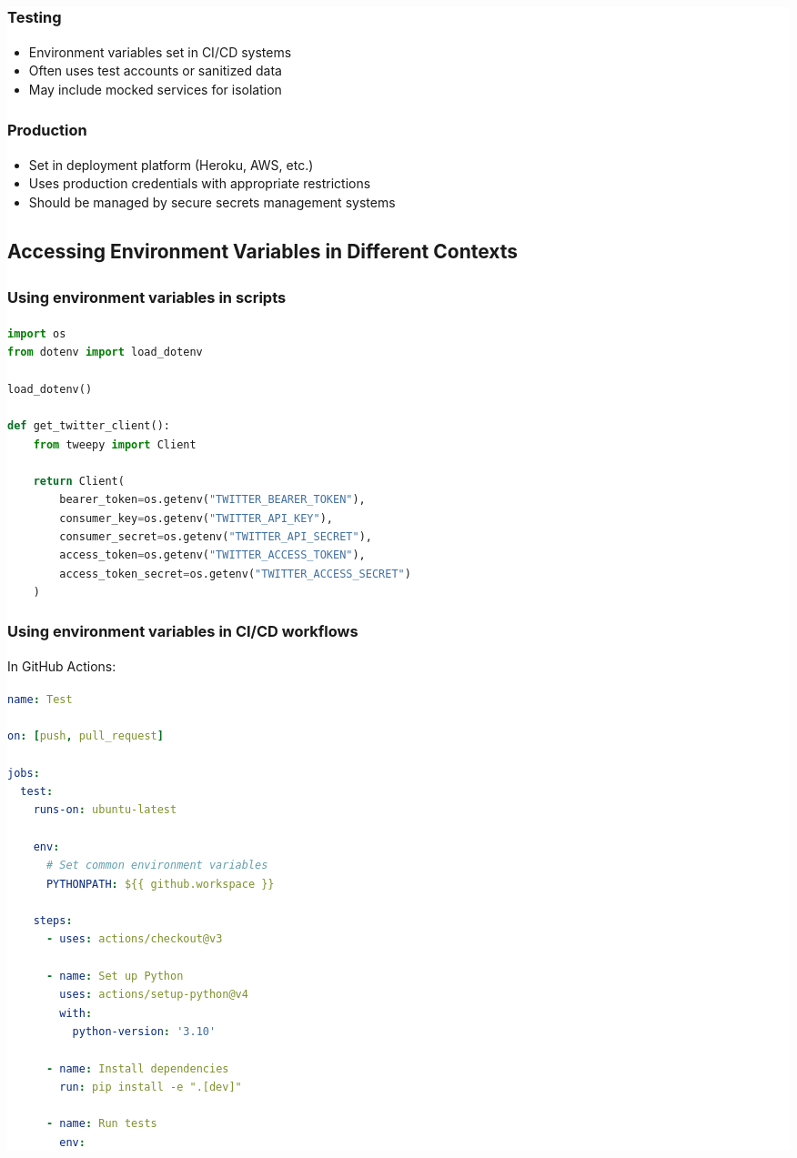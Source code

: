 ### Testing

- Environment variables set in CI/CD systems
- Often uses test accounts or sanitized data
- May include mocked services for isolation

### Production

- Set in deployment platform (Heroku, AWS, etc.)
- Uses production credentials with appropriate restrictions
- Should be managed by secure secrets management systems

## Accessing Environment Variables in Different Contexts

### Using environment variables in scripts

```python
import os
from dotenv import load_dotenv

load_dotenv()

def get_twitter_client():
    from tweepy import Client
    
    return Client(
        bearer_token=os.getenv("TWITTER_BEARER_TOKEN"),
        consumer_key=os.getenv("TWITTER_API_KEY"),
        consumer_secret=os.getenv("TWITTER_API_SECRET"),
        access_token=os.getenv("TWITTER_ACCESS_TOKEN"),
        access_token_secret=os.getenv("TWITTER_ACCESS_SECRET")
    )
```

### Using environment variables in CI/CD workflows

In GitHub Actions:

```yaml
name: Test

on: [push, pull_request]

jobs:
  test:
    runs-on: ubuntu-latest
    
    env:
      # Set common environment variables
      PYTHONPATH: ${{ github.workspace }}
    
    steps:
      - uses: actions/checkout@v3
      
      - name: Set up Python
        uses: actions/setup-python@v4
        with:
          python-version: '3.10'
          
      - name: Install dependencies
        run: pip install -e ".[dev]"
        
      - name: Run tests
        env:
```